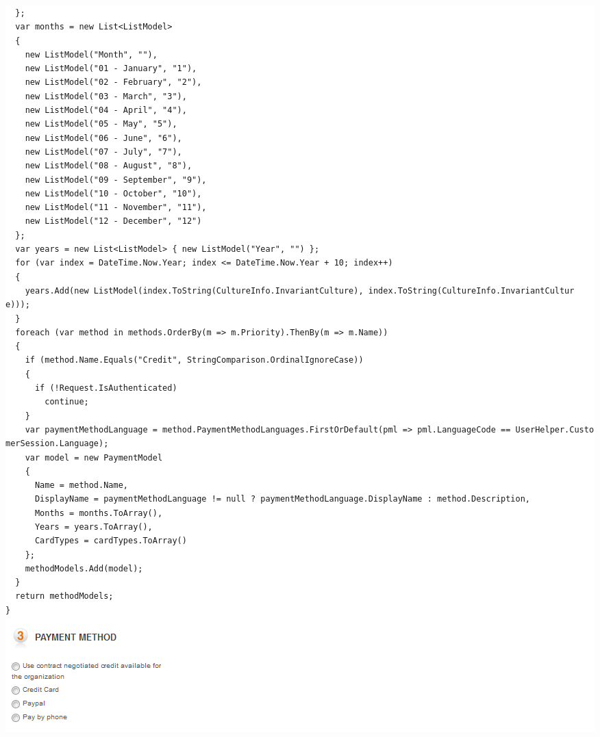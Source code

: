 ```
  };
  var months = new List<ListModel>
  {
    new ListModel("Month", ""),
    new ListModel("01 - January", "1"),
    new ListModel("02 - February", "2"),
    new ListModel("03 - March", "3"),
    new ListModel("04 - April", "4"),
    new ListModel("05 - May", "5"),
    new ListModel("06 - June", "6"),
    new ListModel("07 - July", "7"),
    new ListModel("08 - August", "8"),
    new ListModel("09 - September", "9"),
    new ListModel("10 - October", "10"),
    new ListModel("11 - November", "11"),
    new ListModel("12 - December", "12")
  };
  var years = new List<ListModel> { new ListModel("Year", "") };
  for (var index = DateTime.Now.Year; index <= DateTime.Now.Year + 10; index++)
  {
    years.Add(new ListModel(index.ToString(CultureInfo.InvariantCulture), index.ToString(CultureInfo.InvariantCulture)));
  }
  foreach (var method in methods.OrderBy(m => m.Priority).ThenBy(m => m.Name))
  {
    if (method.Name.Equals("Credit", StringComparison.OrdinalIgnoreCase))
    {
      if (!Request.IsAuthenticated)
        continue;
    }
    var paymentMethodLanguage = method.PaymentMethodLanguages.FirstOrDefault(pml => pml.LanguageCode == UserHelper.CustomerSession.Language);
    var model = new PaymentModel
    {
      Name = method.Name,
      DisplayName = paymentMethodLanguage != null ? paymentMethodLanguage.DisplayName : method.Description,
      Months = months.ToArray(),
      Years = years.ToArray(),
      CardTypes = cardTypes.ToArray()
    };
    methodModels.Add(model);
  }
  return methodModels;
}
```

<img src="../../../../../assets/images/docs/paymentMethods.png" />
